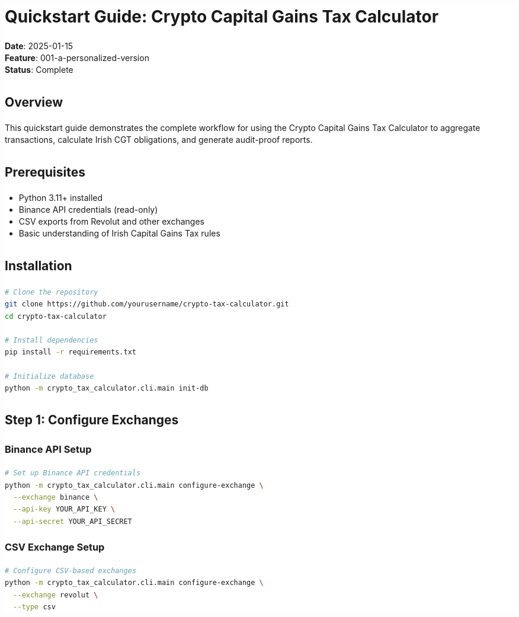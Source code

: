 # Quickstart Guide: Crypto Capital Gains Tax Calculator

**Date**: 2025-01-15  
**Feature**: 001-a-personalized-version  
**Status**: Complete

## Overview

This quickstart guide demonstrates the complete workflow for using the Crypto Capital Gains Tax Calculator to aggregate transactions, calculate Irish CGT obligations, and generate audit-proof reports.

## Prerequisites

- Python 3.11+ installed
- Binance API credentials (read-only)
- CSV exports from Revolut and other exchanges
- Basic understanding of Irish Capital Gains Tax rules

## Installation

```bash
# Clone the repository
git clone https://github.com/yourusername/crypto-tax-calculator.git
cd crypto-tax-calculator

# Install dependencies
pip install -r requirements.txt

# Initialize database
python -m crypto_tax_calculator.cli.main init-db
```

## Step 1: Configure Exchanges

### Binance API Setup
```bash
# Set up Binance API credentials
python -m crypto_tax_calculator.cli.main configure-exchange \
  --exchange binance \
  --api-key YOUR_API_KEY \
  --api-secret YOUR_API_SECRET
```

### CSV Exchange Setup
```bash
# Configure CSV-based exchanges
python -m crypto_tax_calculator.cli.main configure-exchange \
  --exchange revolut \
  --type csv
```
